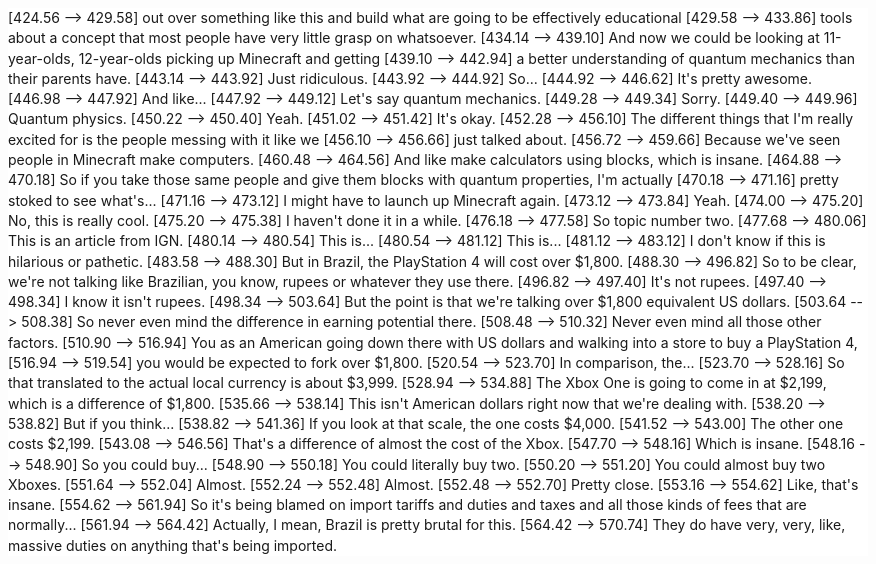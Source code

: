 [424.56 --> 429.58]  out over something like this and build what are going to be effectively educational
[429.58 --> 433.86]  tools about a concept that most people have very little grasp on whatsoever.
[434.14 --> 439.10]  And now we could be looking at 11-year-olds, 12-year-olds picking up Minecraft and getting
[439.10 --> 442.94]  a better understanding of quantum mechanics than their parents have.
[443.14 --> 443.92]  Just ridiculous.
[443.92 --> 444.92]  So...
[444.92 --> 446.62]  It's pretty awesome.
[446.98 --> 447.92]  And like...
[447.92 --> 449.12]  Let's say quantum mechanics.
[449.28 --> 449.34]  Sorry.
[449.40 --> 449.96]  Quantum physics.
[450.22 --> 450.40]  Yeah.
[451.02 --> 451.42]  It's okay.
[452.28 --> 456.10]  The different things that I'm really excited for is the people messing with it like we
[456.10 --> 456.66]  just talked about.
[456.72 --> 459.66]  Because we've seen people in Minecraft make computers.
[460.48 --> 464.56]  And like make calculators using blocks, which is insane.
[464.88 --> 470.18]  So if you take those same people and give them blocks with quantum properties, I'm actually
[470.18 --> 471.16]  pretty stoked to see what's...
[471.16 --> 473.12]  I might have to launch up Minecraft again.
[473.12 --> 473.84]  Yeah.
[474.00 --> 475.20]  No, this is really cool.
[475.20 --> 475.38]  I haven't done it in a while.
[476.18 --> 477.58]  So topic number two.
[477.68 --> 480.06]  This is an article from IGN.
[480.14 --> 480.54]  This is...
[480.54 --> 481.12]  This is...
[481.12 --> 483.12]  I don't know if this is hilarious or pathetic.
[483.58 --> 488.30]  But in Brazil, the PlayStation 4 will cost over $1,800.
[488.30 --> 496.82]  So to be clear, we're not talking like Brazilian, you know, rupees or whatever they use there.
[496.82 --> 497.40]  It's not rupees.
[497.40 --> 498.34]  I know it isn't rupees.
[498.34 --> 503.64]  But the point is that we're talking over $1,800 equivalent US dollars.
[503.64 --> 508.38]  So never even mind the difference in earning potential there.
[508.48 --> 510.32]  Never even mind all those other factors.
[510.90 --> 516.94]  You as an American going down there with US dollars and walking into a store to buy a PlayStation 4,
[516.94 --> 519.54]  you would be expected to fork over $1,800.
[520.54 --> 523.70]  In comparison, the...
[523.70 --> 528.16]  So that translated to the actual local currency is about $3,999.
[528.94 --> 534.88]  The Xbox One is going to come in at $2,199, which is a difference of $1,800.
[535.66 --> 538.14]  This isn't American dollars right now that we're dealing with.
[538.20 --> 538.82]  But if you think...
[538.82 --> 541.36]  If you look at that scale, the one costs $4,000.
[541.52 --> 543.00]  The other one costs $2,199.
[543.08 --> 546.56]  That's a difference of almost the cost of the Xbox.
[547.70 --> 548.16]  Which is insane.
[548.16 --> 548.90]  So you could buy...
[548.90 --> 550.18]  You could literally buy two.
[550.20 --> 551.20]  You could almost buy two Xboxes.
[551.64 --> 552.04]  Almost.
[552.24 --> 552.48]  Almost.
[552.48 --> 552.70]  Pretty close.
[553.16 --> 554.62]  Like, that's insane.
[554.62 --> 561.94]  So it's being blamed on import tariffs and duties and taxes and all those kinds of fees that are normally...
[561.94 --> 564.42]  Actually, I mean, Brazil is pretty brutal for this.
[564.42 --> 570.74]  They do have very, very, like, massive duties on anything that's being imported.